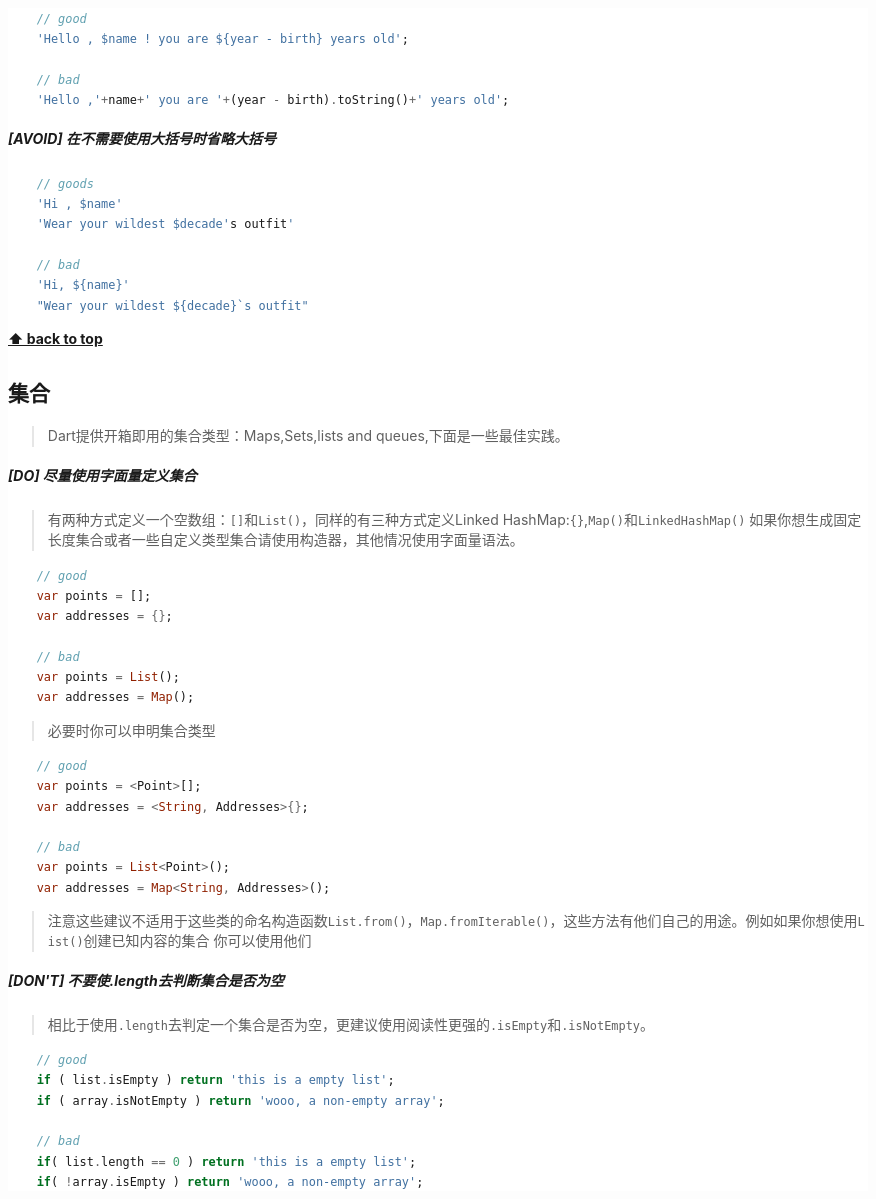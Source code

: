 
```dart
    // good
    'Hello , $name ! you are ${year - birth} years old';

    // bad
    'Hello ,'+name+' you are '+(year - birth).toString()+' years old';
```
<a name="2-3"></a>
##### [AVOID] 在不需要使用大括号时省略大括号
```dart
    // goods
    'Hi , $name'
    'Wear your wildest $decade's outfit'

    // bad
    'Hi, ${name}'
    "Wear your wildest ${decade}`s outfit"
```
**[⬆ back to top](#top)**

## 集合
> Dart提供开箱即用的集合类型：Maps,Sets,lists and queues,下面是一些最佳实践。

<a name="3-1"></a>
##### [DO] 尽量使用字面量定义集合
> 有两种方式定义一个空数组：`[]`和`List()`，同样的有三种方式定义Linked HashMap:`{}`,`Map()`和`LinkedHashMap()`
> 如果你想生成固定长度集合或者一些自定义类型集合请使用构造器，其他情况使用字面量语法。

```dart
    // good
    var points = [];
    var addresses = {};

    // bad
    var points = List();
    var addresses = Map();
```
> 必要时你可以申明集合类型
```dart
    // good
    var points = <Point>[];
    var addresses = <String, Addresses>{};

    // bad
    var points = List<Point>();
    var addresses = Map<String, Addresses>();
```
> 注意这些建议不适用于这些类的命名构造函数`List.from()`，`Map.fromIterable()`，这些方法有他们自己的用途。例如如果你想使用`List()`创建已知内容的集合
你可以使用他们

<a name="3-2"></a>
##### [DON'T] 不要使.length去判断集合是否为空
> 相比于使用`.length`去判定一个集合是否为空，更建议使用阅读性更强的`.isEmpty`和`.isNotEmpty`。
```dart
    // good 
    if ( list.isEmpty ) return 'this is a empty list';
    if ( array.isNotEmpty ) return 'wooo, a non-empty array';

    // bad
    if( list.length == 0 ) return 'this is a empty list';
    if( !array.isEmpty ) return 'wooo, a non-empty array';
```
